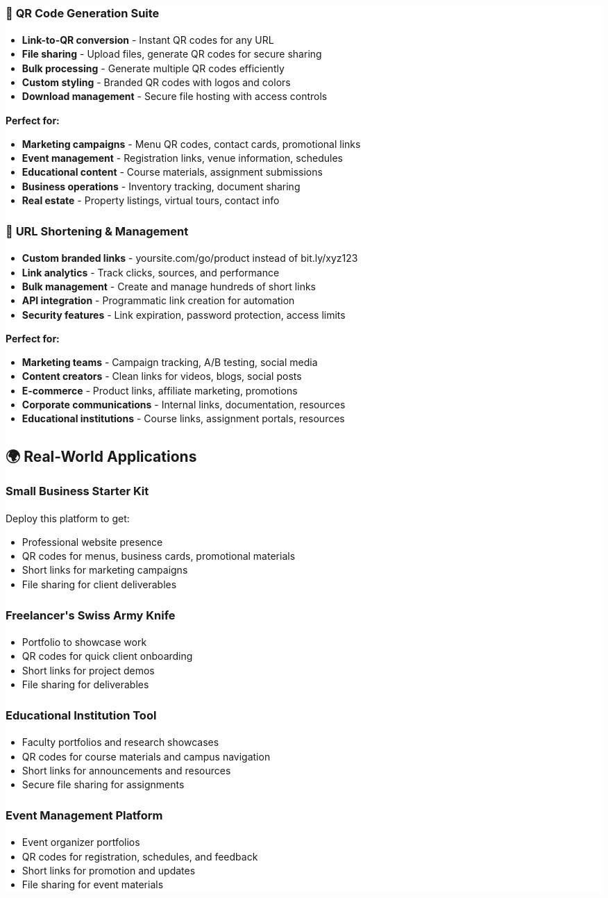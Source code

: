 ### 🔗 **QR Code Generation Suite**
- **Link-to-QR conversion** - Instant QR codes for any URL
- **File sharing** - Upload files, generate QR codes for secure sharing
- **Bulk processing** - Generate multiple QR codes efficiently
- **Custom styling** - Branded QR codes with logos and colors
- **Download management** - Secure file hosting with access controls

**Perfect for:**
- **Marketing campaigns** - Menu QR codes, contact cards, promotional links
- **Event management** - Registration links, venue information, schedules
- **Educational content** - Course materials, assignment submissions
- **Business operations** - Inventory tracking, document sharing
- **Real estate** - Property listings, virtual tours, contact info

### 📎 **URL Shortening & Management**
- **Custom branded links** - yoursite.com/go/product instead of bit.ly/xyz123
- **Link analytics** - Track clicks, sources, and performance
- **Bulk management** - Create and manage hundreds of short links
- **API integration** - Programmatic link creation for automation
- **Security features** - Link expiration, password protection, access limits

**Perfect for:**
- **Marketing teams** - Campaign tracking, A/B testing, social media
- **Content creators** - Clean links for videos, blogs, social posts
- **E-commerce** - Product links, affiliate marketing, promotions
- **Corporate communications** - Internal links, documentation, resources
- **Educational institutions** - Course links, assignment portals, resources

## 🌍 **Real-World Applications**

### **Small Business Starter Kit**
Deploy this platform to get:
- Professional website presence
- QR codes for menus, business cards, promotional materials
- Short links for marketing campaigns
- File sharing for client deliverables

### **Freelancer's Swiss Army Knife**
- Portfolio to showcase work
- QR codes for quick client onboarding
- Short links for project demos
- File sharing for deliverables

### **Educational Institution Tool**
- Faculty portfolios and research showcases
- QR codes for course materials and campus navigation
- Short links for announcements and resources
- Secure file sharing for assignments

### **Event Management Platform**
- Event organizer portfolios
- QR codes for registration, schedules, and feedback
- Short links for promotion and updates
- File sharing for event materials
